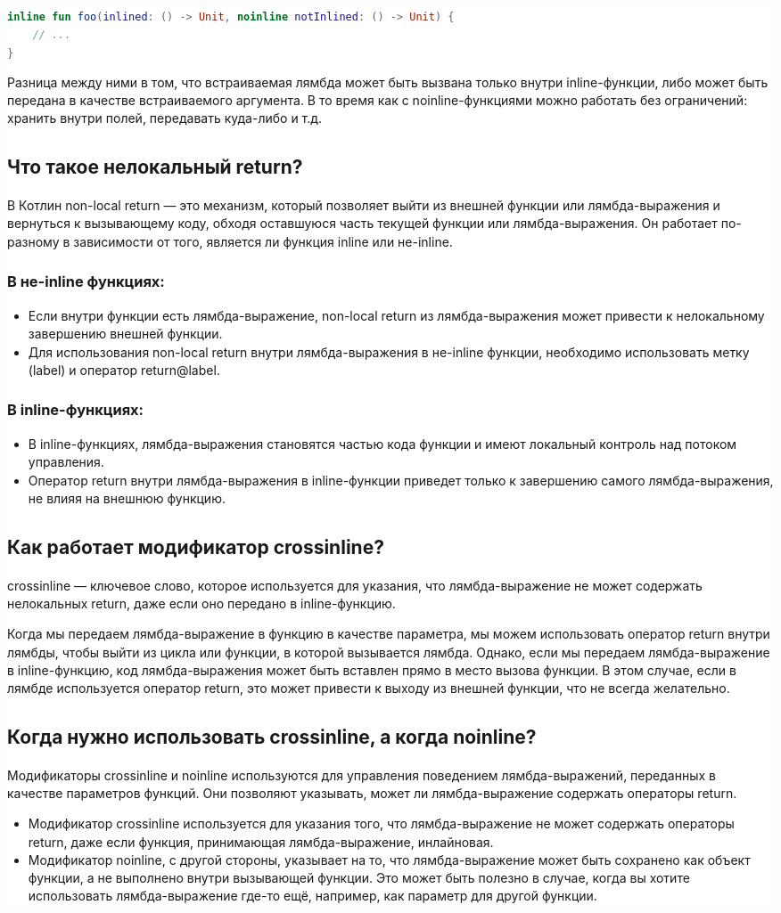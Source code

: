 ```kotlin
inline fun foo(inlined: () -> Unit, noinline notInlined: () -> Unit) {
    // ...
}
```
Разница между ними в том, что встраиваемая лямбда может быть вызвана только внутри inline-функции, либо может быть
передана в качестве встраиваемого аргумента. В то время как с noinline-функциями можно работать без ограничений:
хранить внутри полей, передавать куда-либо и т.д.
## Что такое нелокальный return?
В Котлин non-local return — это механизм, который позволяет выйти из внешней функции или лямбда-выражения и вернуться к
вызывающему коду, обходя оставшуюся часть текущей функции или лямбда-выражения. Он работает по-разному в зависимости от
того, является ли функция inline или не-inline.
### В не-inline функциях:
- Если внутри функции есть лямбда-выражение, non-local return из лямбда-выражения может привести к нелокальному 
завершению внешней функции.
- Для использования non-local return внутри лямбда-выражения в не-inline функции, необходимо использовать метку 
(label) и оператор return@label.
### В inline-функциях:
- В inline-функциях, лямбда-выражения становятся частью кода функции и имеют локальный контроль над потоком управления.
- Оператор return внутри лямбда-выражения в inline-функции приведет только к завершению самого лямбда-выражения, не
влияя на внешнюю функцию.
## Как работает модификатор crossinline?
crossinline — ключевое слово, которое используется для указания, что лямбда-выражение не может содержать нелокальных
return, даже если оно передано в inline-функцию.

Когда мы передаем лямбда-выражение в функцию в качестве параметра, мы можем использовать оператор return внутри лямбды,
чтобы выйти из цикла или функции, в которой вызывается лямбда. Однако, если мы передаем лямбда-выражение в 
inline-функцию, код лямбда-выражения может быть вставлен прямо в место вызова функции. В этом случае, если в лямбде
используется оператор return, это может привести к выходу из внешней функции, что не всегда желательно.
## Когда нужно использовать crossinline, а когда noinline?
Модификаторы crossinline и noinline используются для управления поведением лямбда-выражений, переданных в качестве
параметров функций. Они позволяют указывать, может ли лямбда-выражение содержать операторы return.
- Модификатор crossinline используется для указания того, что лямбда-выражение не может содержать операторы return,
даже если функция, принимающая лямбда-выражение, инлайновая.
- Модификатор noinline, с другой стороны, указывает на то, что лямбда-выражение может быть сохранено как объект
функции, а не выполнено внутри вызывающей функции. Это может быть полезно в случае, когда вы хотите использовать 
лямбда-выражение где-то ещё, например, как параметр для другой функции.

